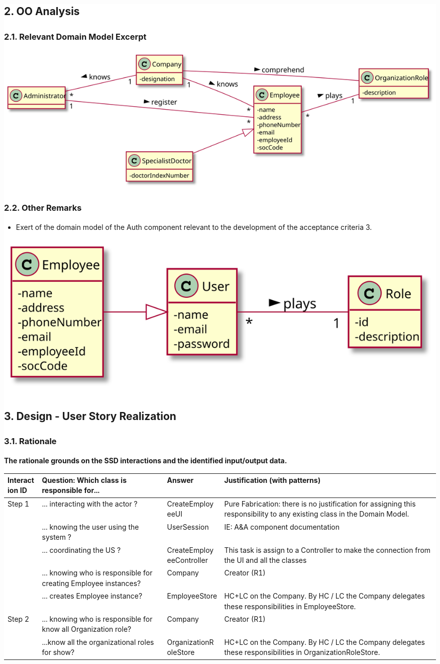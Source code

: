 

## 2. OO Analysis

### 2.1. Relevant Domain Model Excerpt

![US07-MD](US07-MD.svg)

### 2.2. Other Remarks
* Exert of the domain model of the Auth component relevant to the development of the acceptance criteria 3.

![MD-USER](MD-USER.svg)

## 3. Design - User Story Realization 

### 3.1. Rationale

**The rationale grounds on the SSD interactions and the identified input/output data.**

| Interaction ID | Question: Which class is responsible for... | Answer  | Justification (with patterns)  |
|:-------------  |:--------------------- |:------------|:---------------------------- |
| Step 1  	   |	... interacting with the actor ? | CreateEmployeeUI | Pure Fabrication: there is no justification for assigning this responsibility to any existing class in the Domain Model. |
|              | ... knowing the user using the system ? | UserSession | IE: A&A component documentation |
|              | ... coordinating the US ? | CreateEmployeeController | This task is assign to a Controller to make the connection from the UI and all the classes |
|              | ... knowing who is responsible for creating Employee instances?| Company | Creator (R1)|
|              | ... creates Employee instance?                                 | EmployeeStore       | HC+LC on the Company. By HC / LC the Company delegates these responsibilities in EmployeeStore.|
| Step 2       |  ... knowing who is responsible for know all Organization role?| Company |  Creator (R1)|
|              | ...know all the organizational roles for show? | OrganizationRoleStore |HC+LC on the Company. By HC / LC the Company delegates these responsibilities in OrganizationRoleStore. |